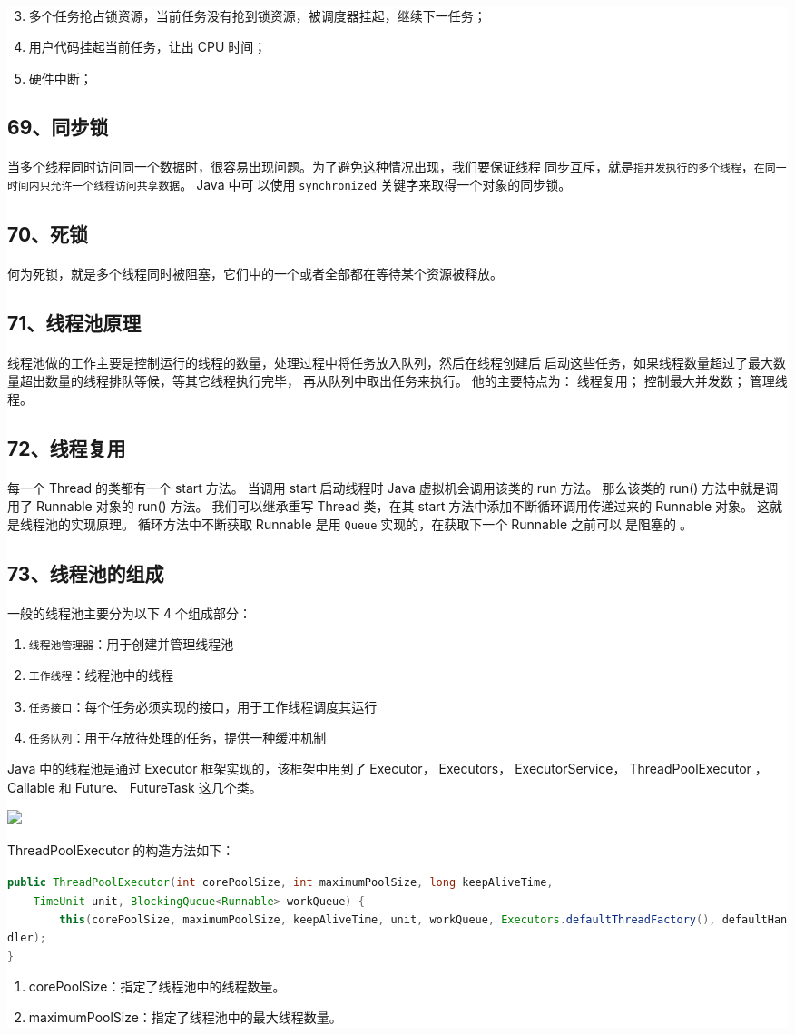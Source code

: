 3. 多个任务抢占锁资源，当前任务没有抢到锁资源，被调度器挂起，继续下一任务；

4. 用户代码挂起当前任务，让出 CPU 时间；

5. 硬件中断；


## 69、同步锁
当多个线程同时访问同一个数据时，很容易出现问题。为了避免这种情况出现，我们要保证线程 同步互斥，就是`指并发执行的多个线程`，`在同一时间内只允许一个线程访问共享数据`。 Java 中可 以使用 `synchronized` 关键字来取得一个对象的同步锁。


## 70、死锁
何为死锁，就是多个线程同时被阻塞，它们中的一个或者全部都在等待某个资源被释放。


## 71、线程池原理
线程池做的工作主要是控制运行的线程的数量，处理过程中将任务放入队列，然后在线程创建后 启动这些任务，如果线程数量超过了最大数量超出数量的线程排队等候，等其它线程执行完毕， 再从队列中取出任务来执行。 他的主要特点为： 线程复用； 控制最大并发数； 管理线程。


## 72、线程复用
每一个 Thread 的类都有一个 start 方法。 当调用 start 启动线程时 Java 虚拟机会调用该类的 run 方法。 那么该类的 run() 方法中就是调用了 Runnable 对象的 run() 方法。 我们可以继承重写 Thread 类，在其 start 方法中添加不断循环调用传递过来的 Runnable 对象。 这就是线程池的实现原理。 循环方法中不断获取 Runnable 是用 `Queue` 实现的，在获取下一个 Runnable 之前可以 是阻塞的 。


## 73、线程池的组成
一般的线程池主要分为以下 4 个组成部分：

1. `线程池管理器`：用于创建并管理线程池

2. `工作线程`：线程池中的线程

3. `任务接口`：每个任务必须实现的接口，用于工作线程调度其运行

4. `任务队列`：用于存放待处理的任务，提供一种缓冲机制

Java 中的线程池是通过 Executor 框架实现的，该框架中用到了 Executor， Executors， ExecutorService， ThreadPoolExecutor ， Callable 和 Future、 FutureTask 这几个类。

![](https://cdn.jsdelivr.net/gh/xzMhehe/StaticFile_CDN/static/img/threadpoolone.png)

ThreadPoolExecutor 的构造方法如下：
```java
public ThreadPoolExecutor(int corePoolSize, int maximumPoolSize, long keepAliveTime,
    TimeUnit unit, BlockingQueue<Runnable> workQueue) {
        this(corePoolSize, maximumPoolSize, keepAliveTime, unit, workQueue, Executors.defaultThreadFactory(), defaultHandler);
}
```

1. corePoolSize：指定了线程池中的线程数量。

2. maximumPoolSize：指定了线程池中的最大线程数量。
